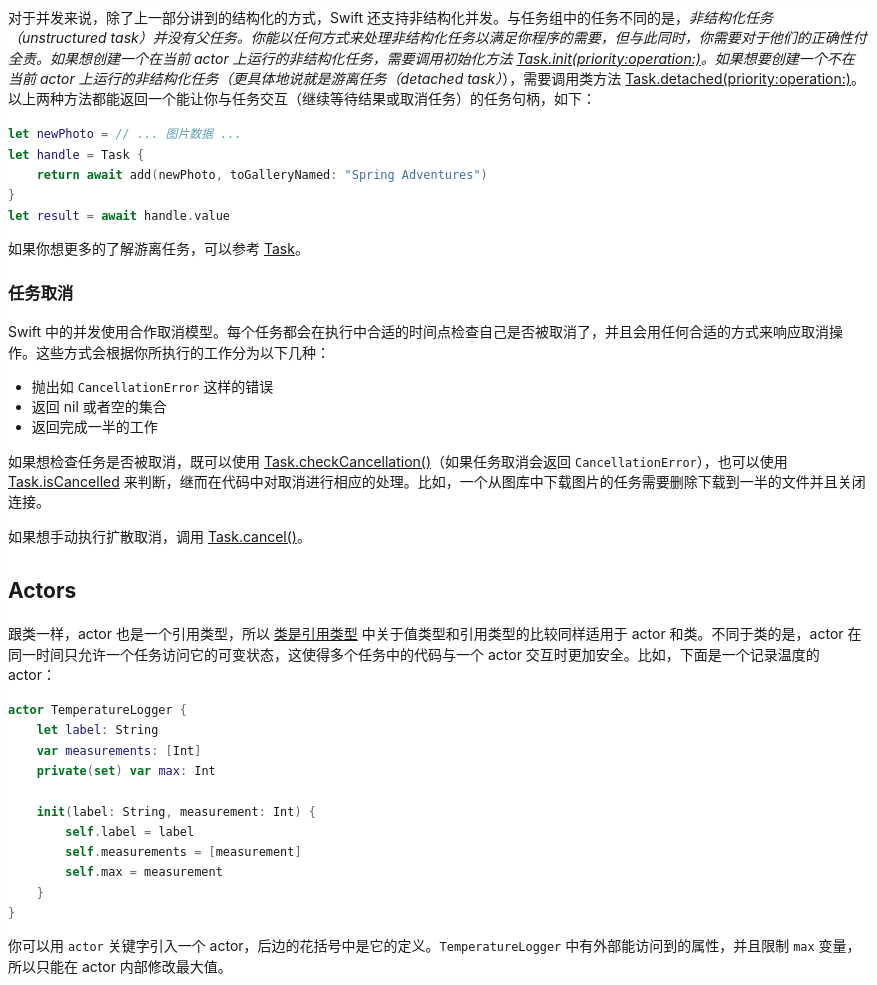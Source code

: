 对于并发来说，除了上一部分讲到的结构化的方式，Swift 还支持非结构化并发。与任务组中的任务不同的是，*非结构化任务（unstructured task）*并没有父任务。你能以任何方式来处理非结构化任务以满足你程序的需要，但与此同时，你需要对于他们的正确性付全责。如果想创建一个在当前 actor 上运行的非结构化任务，需要调用初始化方法 [Task.init(priority:operation:)](https://developer.apple.com/documentation/swift/task/3856790-init)。如果想要创建一个不在当前 actor 上运行的非结构化任务（更具体地说就是*游离任务（detached task）*），需要调用类方法 [Task.detached(priority:operation:)](https://developer.apple.com/documentation/swift/task/3856786-detached)。以上两种方法都能返回一个能让你与任务交互（继续等待结果或取消任务）的任务句柄，如下：

```Swift
let newPhoto = // ... 图片数据 ...
let handle = Task {
    return await add(newPhoto, toGalleryNamed: "Spring Adventures")
}
let result = await handle.value
```

如果你想更多的了解游离任务，可以参考 [Task](https://developer.apple.com/documentation/swift/task)。

### 任务取消

Swift 中的并发使用合作取消模型。每个任务都会在执行中合适的时间点检查自己是否被取消了，并且会用任何合适的方式来响应取消操作。这些方式会根据你所执行的工作分为以下几种：

- 抛出如 `CancellationError` 这样的错误
- 返回 nil 或者空的集合
- 返回完成一半的工作

如果想检查任务是否被取消，既可以使用 [Task.checkCancellation()](https://developer.apple.com/documentation/swift/task/3814826-checkcancellation)（如果任务取消会返回 `CancellationError`），也可以使用 [Task.isCancelled](https://developer.apple.com/documentation/swift/task/3814832-iscancelled) 来判断，继而在代码中对取消进行相应的处理。比如，一个从图库中下载图片的任务需要删除下载到一半的文件并且关闭连接。

如果想手动执行扩散取消，调用 [Task.cancel()](https://developer.apple.com/documentation/swift/task/3851218-cancel)。

## Actors

跟类一样，actor 也是一个引用类型，所以 [类是引用类型](https://docs.swift.org/swift-book/LanguageGuide/ClassesAndStructures.html#ID89) 中关于值类型和引用类型的比较同样适用于 actor 和类。不同于类的是，actor 在同一时间只允许一个任务访问它的可变状态，这使得多个任务中的代码与一个 actor 交互时更加安全。比如，下面是一个记录温度的 actor：

```Swift
actor TemperatureLogger {
    let label: String
    var measurements: [Int]
    private(set) var max: Int

    init(label: String, measurement: Int) {
        self.label = label
        self.measurements = [measurement]
        self.max = measurement
    }
}
```

你可以用 `actor` 关键字引入一个 actor，后边的花括号中是它的定义。`TemperatureLogger` 中有外部能访问到的属性，并且限制 `max` 变量，所以只能在 actor 内部修改最大值。
